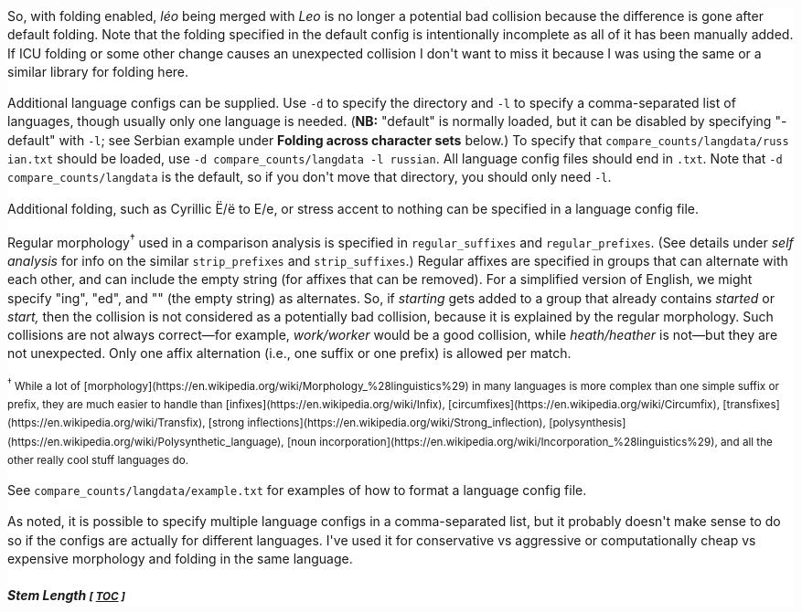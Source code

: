 So, with folding enabled, *léo* being merged with *Leo* is no longer a potential bad collision
because the difference is gone after default folding. Note that the folding specified in the default
config is intentionally incomplete as all of it has been manually added. If ICU folding or some
other change causes an unexpected collision I don't want to miss it because I was using the same or
a similar library for folding here.

Additional language configs can be supplied. Use `-d` to specify the directory and `-l` to specify a
comma-separated list of languages, though usually only one language is needed. (**NB:** "default" is
normally loaded, but it can be disabled by specifying "-default" with `-l`; see Serbian example
under **Folding across character sets** below.) To specify that
`compare_counts/langdata/russian.txt` should be loaded, use `-d compare_counts/langdata -l russian`.
All language config files should end in `.txt`. Note that `-d compare_counts/langdata` is the
default, so if you don't move that directory, you should only need `-l`.

Additional folding, such as Cyrillic Ё/ё to Е/е, or stress accent to nothing can be specified in a
language config file.

Regular morphology<sup>†</sup> used in a comparison analysis is specified in `regular_suffixes` and
`regular_prefixes`. (See details under *self analysis* for info on the similar `strip_prefixes` and
`strip_suffixes`.) Regular affixes are specified in groups that can alternate with each other, and
can include the empty string (for affixes that can be removed). For a simplified version of English,
we might specify "ing", "ed", and "" (the empty string) as alternates. So, if *starting* gets added
to a group that already contains *started* or *start,* then the collision is not considered as a
potentially bad collision, because it is explained by the regular morphology. Such collisions are
not always correct—for example, *work/worker* would be a good collision, while *heath/heather* is
not—but they are not unexpected. Only one affix alternation (i.e., one suffix or one prefix) is
allowed per match.

<small>
<sup>†</sup> While a lot of
[morphology](https://en.wikipedia.org/wiki/Morphology_%28linguistics%29) in many languages is more
complex than one simple suffix or prefix, they are much easier to handle than
[infixes](https://en.wikipedia.org/wiki/Infix),
[circumfixes](https://en.wikipedia.org/wiki/Circumfix),
[transfixes](https://en.wikipedia.org/wiki/Transfix),
[strong inflections](https://en.wikipedia.org/wiki/Strong_inflection),
[polysynthesis](https://en.wikipedia.org/wiki/Polysynthetic_language),
[noun incorporation](https://en.wikipedia.org/wiki/Incorporation_%28linguistics%29), and all the
other really cool stuff languages do.
</small>

See `compare_counts/langdata/example.txt` for examples of how to format a language config file.

As noted, it is possible to specify multiple language configs in a comma-separated list, but it
probably doesn't make sense to do so if the configs are actually for different languages. I've used
it for conservative vs aggressive or computationally cheap vs expensive morphology and folding in
the same language.

<a name="StemLength"></a>
##### Stem Length  <small>[ [TOC](#TOC) ]</small>
